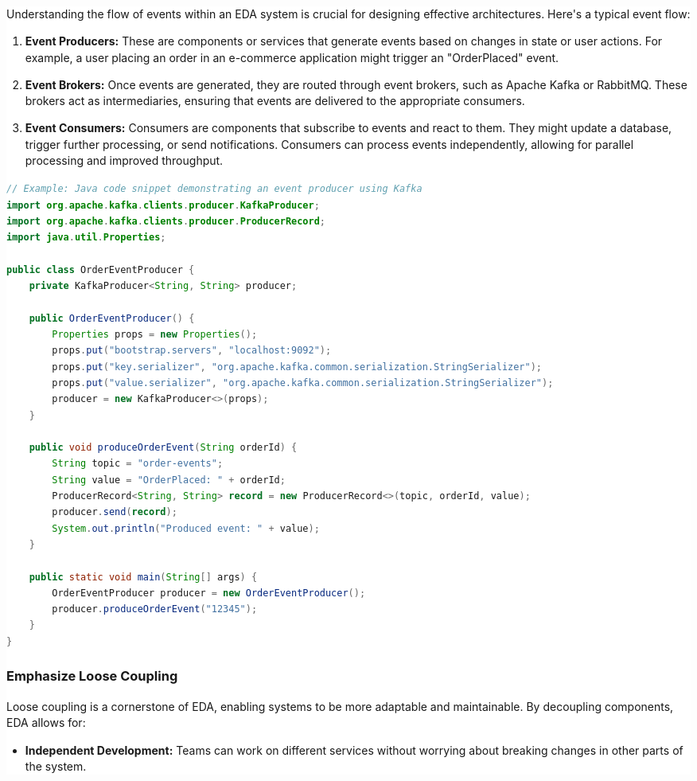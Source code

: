 Understanding the flow of events within an EDA system is crucial for designing effective architectures. Here's a typical event flow:

1. **Event Producers:** These are components or services that generate events based on changes in state or user actions. For example, a user placing an order in an e-commerce application might trigger an "OrderPlaced" event.

2. **Event Brokers:** Once events are generated, they are routed through event brokers, such as Apache Kafka or RabbitMQ. These brokers act as intermediaries, ensuring that events are delivered to the appropriate consumers.

3. **Event Consumers:** Consumers are components that subscribe to events and react to them. They might update a database, trigger further processing, or send notifications. Consumers can process events independently, allowing for parallel processing and improved throughput.

```java
// Example: Java code snippet demonstrating an event producer using Kafka
import org.apache.kafka.clients.producer.KafkaProducer;
import org.apache.kafka.clients.producer.ProducerRecord;
import java.util.Properties;

public class OrderEventProducer {
    private KafkaProducer<String, String> producer;

    public OrderEventProducer() {
        Properties props = new Properties();
        props.put("bootstrap.servers", "localhost:9092");
        props.put("key.serializer", "org.apache.kafka.common.serialization.StringSerializer");
        props.put("value.serializer", "org.apache.kafka.common.serialization.StringSerializer");
        producer = new KafkaProducer<>(props);
    }

    public void produceOrderEvent(String orderId) {
        String topic = "order-events";
        String value = "OrderPlaced: " + orderId;
        ProducerRecord<String, String> record = new ProducerRecord<>(topic, orderId, value);
        producer.send(record);
        System.out.println("Produced event: " + value);
    }

    public static void main(String[] args) {
        OrderEventProducer producer = new OrderEventProducer();
        producer.produceOrderEvent("12345");
    }
}
```

### Emphasize Loose Coupling

Loose coupling is a cornerstone of EDA, enabling systems to be more adaptable and maintainable. By decoupling components, EDA allows for:

- **Independent Development:** Teams can work on different services without worrying about breaking changes in other parts of the system.

